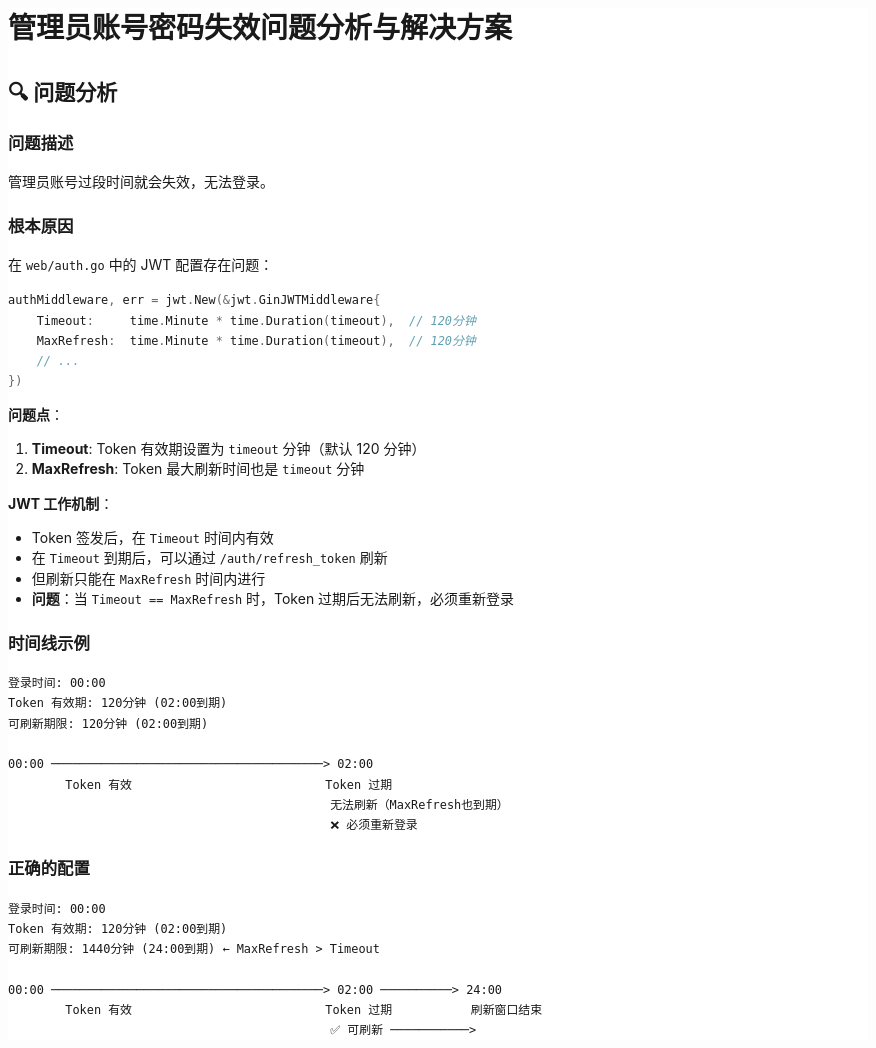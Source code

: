 # 管理员账号密码失效问题分析与解决方案

## 🔍 问题分析

### 问题描述
管理员账号过段时间就会失效，无法登录。

### 根本原因
在 `web/auth.go` 中的 JWT 配置存在问题：

```go
authMiddleware, err = jwt.New(&jwt.GinJWTMiddleware{
    Timeout:     time.Minute * time.Duration(timeout),  // 120分钟
    MaxRefresh:  time.Minute * time.Duration(timeout),  // 120分钟
    // ...
})
```

**问题点**：
1. **Timeout**: Token 有效期设置为 `timeout` 分钟（默认 120 分钟）
2. **MaxRefresh**: Token 最大刷新时间也是 `timeout` 分钟

**JWT 工作机制**：
- Token 签发后，在 `Timeout` 时间内有效
- 在 `Timeout` 到期后，可以通过 `/auth/refresh_token` 刷新
- 但刷新只能在 `MaxRefresh` 时间内进行
- **问题**：当 `Timeout == MaxRefresh` 时，Token 过期后无法刷新，必须重新登录

### 时间线示例
```
登录时间: 00:00
Token 有效期: 120分钟 (02:00到期)
可刷新期限: 120分钟 (02:00到期)

00:00 ──────────────────────────────────────> 02:00
        Token 有效                           Token 过期
                                             无法刷新（MaxRefresh也到期）
                                             ❌ 必须重新登录
```

### 正确的配置
```
登录时间: 00:00
Token 有效期: 120分钟 (02:00到期)
可刷新期限: 1440分钟 (24:00到期) ← MaxRefresh > Timeout

00:00 ──────────────────────────────────────> 02:00 ──────────> 24:00
        Token 有效                           Token 过期           刷新窗口结束
                                             ✅ 可刷新 ───────────>
```
